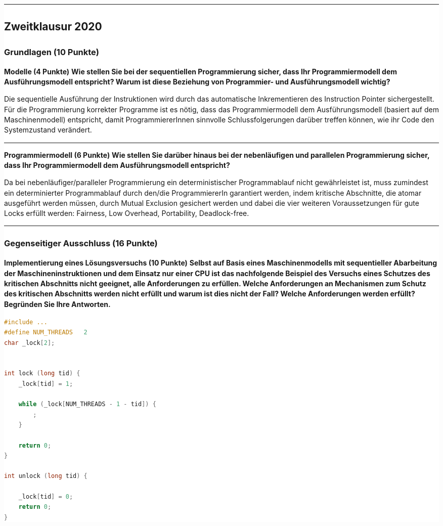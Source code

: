----

## Zweitklausur 2020

### Grundlagen (10 Punkte)

**Modelle (4 Punkte)**
**Wie stellen Sie bei der sequentiellen Programmierung sicher, dass Ihr Programmiermodell dem Ausführungsmodell entspricht? Warum ist diese Beziehung von Programmier- und Ausführungsmodell wichtig?**

Die sequentielle Ausführung der Instruktionen wird durch das automatische Inkrementieren des Instruction Pointer sichergestellt. Für die Programmierung korrekter Programme ist es nötig, dass das Programmiermodell dem Ausführungsmodell (basiert auf dem Maschinenmodell) entspricht, damit ProgrammiererInnen sinnvolle Schlussfolgerungen darüber treffen können, wie ihr Code den Systemzustand verändert.

----

**Programmiermodell (6 Punkte)**
**Wie stellen Sie darüber hinaus bei der nebenläufigen und parallelen Programmierung sicher, dass Ihr Programmiermodell dem Ausführungsmodell entspricht?**

Da bei nebenläufiger/paralleler Programmierung ein deterministischer Programmablauf nicht gewährleistet ist, muss zumindest ein determinierter Programmablauf durch den/die ProgrammiererIn garantiert werden, indem kritische Abschnitte, die atomar ausgeführt werden müssen, durch Mutual Exclusion gesichert werden und dabei die vier weiteren Voraussetzungen für gute Locks erfüllt werden: Fairness, Low Overhead, Portability, Deadlock-free.

---

### Gegenseitiger Ausschluss (16 Punkte)

**Implementierung eines Lösungsversuchs (10 Punkte)**
**Selbst auf Basis eines Maschinenmodells mit sequentieller Abarbeitung der Maschineninstruktionen und dem Einsatz nur einer CPU ist das nachfolgende Beispiel des Versuchs eines Schutzes des kritischen Abschnitts nicht geeignet, alle Anforderungen zu erfüllen. Welche Anforderungen an Mechanismen zum Schutz des kritischen Abschnitts werden nicht erfüllt und warum ist dies nicht der Fall? Welche Anforderungen werden erfüllt? Begründen Sie Ihre Antworten.**

```c
#include ...
#define NUM_THREADS   2
char _lock[2];


int lock (long tid) {
    _lock[tid] = 1;
    
    while (_lock[NUM_THREADS - 1 - tid]) {
        ;
	}
    
	return 0;
}

int unlock (long tid) {
    
    _lock[tid] = 0;
	return 0;
}
```


[^1]: siehe Aufgabe 6.29 in Silberschatz, Abraham, Peter B. Galvin, and Greg Gagne. Operating System Concepts / Abraham Silberschatz ; Peter Baer Galvin ; Greg Gagne. 10. ed.